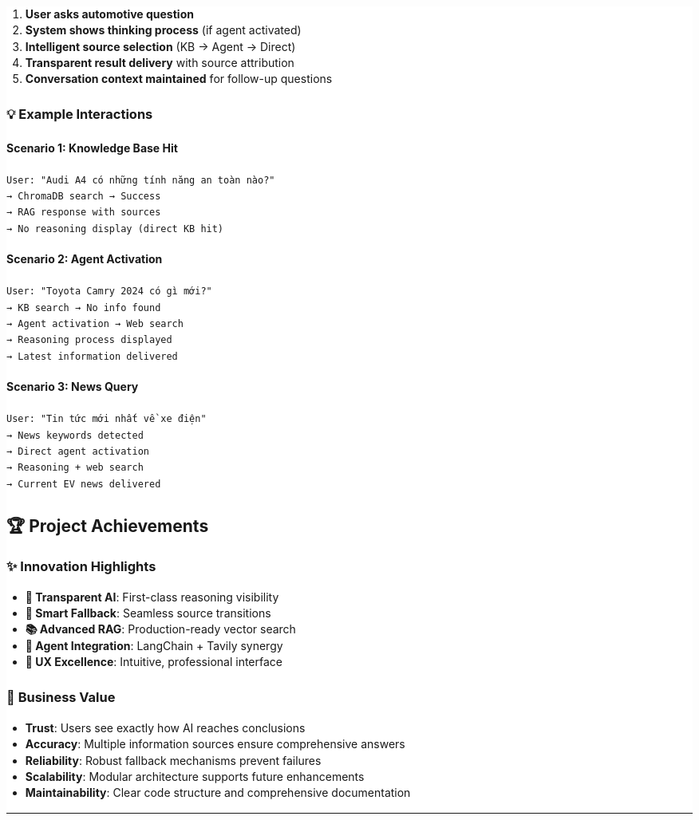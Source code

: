 1. **User asks automotive question**
2. **System shows thinking process** (if agent activated)
3. **Intelligent source selection** (KB → Agent → Direct)
4. **Transparent result delivery** with source attribution
5. **Conversation context maintained** for follow-up questions

### 💡 **Example Interactions**

#### **Scenario 1: Knowledge Base Hit**
```
User: "Audi A4 có những tính năng an toàn nào?"
→ ChromaDB search → Success
→ RAG response with sources
→ No reasoning display (direct KB hit)
```

#### **Scenario 2: Agent Activation**  
```
User: "Toyota Camry 2024 có gì mới?"
→ KB search → No info found
→ Agent activation → Web search
→ Reasoning process displayed
→ Latest information delivered
```

#### **Scenario 3: News Query**
```
User: "Tin tức mới nhất về xe điện"
→ News keywords detected
→ Direct agent activation
→ Reasoning + web search
→ Current EV news delivered
```

## 🏆 **Project Achievements**

### ✨ **Innovation Highlights**
- **🧠 Transparent AI**: First-class reasoning visibility
- **🔄 Smart Fallback**: Seamless source transitions
- **📚 Advanced RAG**: Production-ready vector search
- **🤖 Agent Integration**: LangChain + Tavily synergy
- **🎨 UX Excellence**: Intuitive, professional interface

### 🎯 **Business Value**
- **Trust**: Users see exactly how AI reaches conclusions
- **Accuracy**: Multiple information sources ensure comprehensive answers
- **Reliability**: Robust fallback mechanisms prevent failures
- **Scalability**: Modular architecture supports future enhancements
- **Maintainability**: Clear code structure and comprehensive documentation

---
